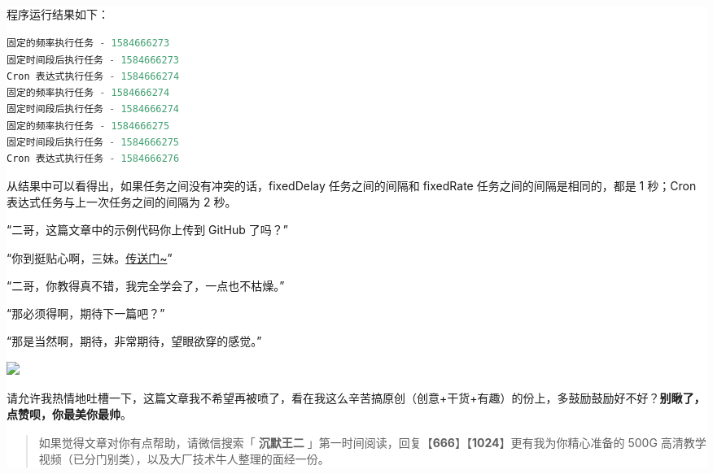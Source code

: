 程序运行结果如下：

```java
固定的频率执行任务 - 1584666273
固定时间段后执行任务 - 1584666273
Cron 表达式执行任务 - 1584666274
固定的频率执行任务 - 1584666274
固定时间段后执行任务 - 1584666274
固定的频率执行任务 - 1584666275
固定时间段后执行任务 - 1584666275
Cron 表达式执行任务 - 1584666276
```

从结果中可以看得出，如果任务之间没有冲突的话，fixedDelay 任务之间的间隔和 fixedRate 任务之间的间隔是相同的，都是 1 秒；Cron 表达式任务与上一次任务之间的间隔为 2 秒。



“二哥，这篇文章中的示例代码你上传到 GitHub 了吗？”

“你到挺贴心啊，三妹。[传送门~](https://github.com/qinggee/SpringDemo)”

“二哥，你教得真不错，我完全学会了，一点也不枯燥。”

“那必须得啊，期待下一篇吧？”

“那是当然啊，期待，非常期待，望眼欲穿的感觉。”

![](http://www.itwanger.com/assets/images/2020/03/java-spring03-03.gif)


请允许我热情地吐槽一下，这篇文章我不希望再被喷了，看在我这么辛苦搞原创（创意+干货+有趣）的份上，多鼓励鼓励好不好？**别瞅了，点赞呗，你最美你最帅**。

>如果觉得文章对你有点帮助，请微信搜索「 **沉默王二** 」第一时间阅读，回复【**666**】【**1024**】更有我为你精心准备的 500G 高清教学视频（已分门别类），以及大厂技术牛人整理的面经一份。


